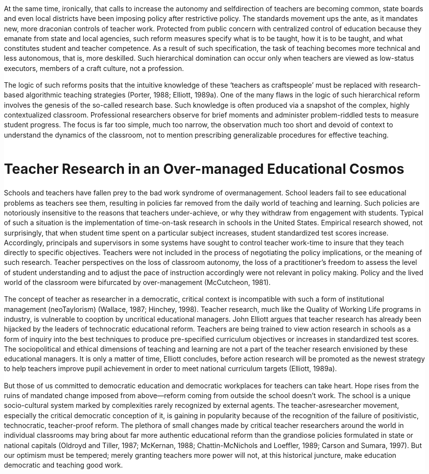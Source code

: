 At the same time, ironically, that calls to increase the autonomy and selfdirection of teachers are becoming common, state boards and even local districts have been imposing policy after restrictive policy. The standards movement ups the ante, as it mandates new, more draconian controls of teacher work. Protected from public concern with centralized control of education because they emanate from state and local agencies, such reform measures specify what is to be taught, how it is to be taught, and what constitutes student and teacher competence. As a result of such specification, the task of teaching becomes more technical and less autonomous, that is, more deskilled. Such hierarchical domination can occur only when teachers are viewed as low-status executors, members of a craft culture, not a profession.

The logic of such reforms posits that the intuitive knowledge of these ‘teachers as craftspeople’ must be replaced with research-based algorithmic teaching strategies (Porter, 1988; Elliott, 1989a). One of the many flaws in the logic of such hierarchical reform involves the genesis of the so-called research base. Such knowledge is often produced via a snapshot of the complex, highly contextualized classroom. Professional researchers observe for brief moments and administer problem-riddled tests to measure student progress. The focus is far too simple, much too narrow, the observation much too short and devoid of context to understand the dynamics of the classroom, not to mention prescribing generalizable procedures for effective teaching.

# Teacher Research in an Over-managed Educational Cosmos

Schools and teachers have fallen prey to the bad work syndrome of overmanagement. School leaders fail to see educational problems as teachers see them, resulting in policies far removed from the daily world of teaching and learning. Such policies are notoriously insensitive to the reasons that teachers under-achieve, or why they withdraw from engagement with students. Typical of such a situation is the implementation of time-on-task research in schools in the United States. Empirical research showed, not surprisingly, that when student time spent on a particular subject increases, student standardized test scores increase. Accordingly, principals and supervisors in some systems have sought to control teacher work-time to insure that they teach directly to specific objectives. Teachers were not included in the process of negotiating the policy implications, or the meaning of such research. Teacher perspectives on the loss of classroom autonomy, the loss of a practitioner’s freedom to assess the level of student understanding and to adjust the pace of instruction accordingly were not relevant in policy making. Policy and the lived world of the classroom were bifurcated by over-management (McCutcheon, 1981).

The concept of teacher as researcher in a democratic, critical context is incompatible with such a form of institutional management (neoTaylorism) (Wallace, 1987; Hinchey, 1998). Teacher research, much like the Quality of Working Life programs in industry, is vulnerable to cooption by uncritical educational managers. John Elliott argues that teacher research has already been hijacked by the leaders of technocratic educational reform. Teachers are being trained to view action research in schools as a form of inquiry into the best techniques to produce pre-specified curriculum objectives or increases in standardized test scores. The sociopolitical and ethical dimensions of teaching and learning are not a part of the teacher research envisioned by these educational managers. It is only a matter of time, Elliott concludes, before action research will be promoted as the newest strategy to help teachers improve pupil achievement in order to meet national curriculum targets (Elliott, 1989a).

But those of us committed to democratic education and democratic workplaces for teachers can take heart. Hope rises from the ruins of mandated change imposed from above—reform coming from outside the school doesn’t work. The school is a unique socio-cultural system marked by complexities rarely recognized by external agents. The teacher-asresearcher movement, especially the critical democratic conception of it, is gaining in popularity because of the recognition of the failure of positivistic, technocratic, teacher-proof reform. The plethora of small changes made by critical teacher researchers around the world in individual classrooms may bring about far more authentic educational reform than the grandiose policies formulated in state or national capitals (Oldroyd and Tiller, 1987; McKernan, 1988; Chattin-McNichols and Loeffler, 1989; Carson and Sumara, 1997). But our optimism must be tempered; merely granting teachers more power will not, at this historical juncture, make education democratic and teaching good work.

